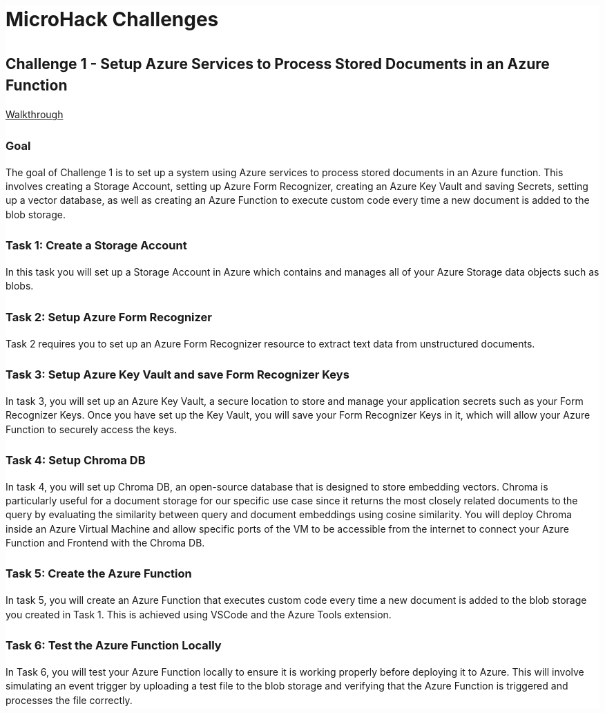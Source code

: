 # MicroHack Challenges

## Challenge 1 - Setup Azure Services to Process Stored Documents in an Azure Function

[Walkthrough](challenges/challenge-1/solution.md)

### Goal

The goal of Challenge 1 is to set up a system using Azure services to process stored documents in an Azure function. This involves creating a Storage Account, setting up Azure Form Recognizer, creating an Azure Key Vault and saving Secrets, setting up a vector database, as well as creating an Azure Function to execute custom code every time a new document is added to the blob storage.

### Task 1: Create a Storage Account

In this task you will set up a Storage Account in Azure which contains and manages all of your Azure Storage data objects such as blobs.

### Task 2: Setup Azure Form Recognizer

Task 2 requires you to set up an Azure Form Recognizer resource to extract text data from unstructured documents. 

### Task 3: Setup Azure Key Vault and save Form Recognizer Keys

In task 3, you will set up an Azure Key Vault, a secure location to store and manage your application secrets such as your Form Recognizer Keys. Once you have set up the Key Vault, you will save your Form Recognizer Keys in it, which will allow your Azure Function to securely access the keys.

### Task 4: Setup Chroma DB

In task 4, you will set up Chroma DB, an open-source database that is designed to store embedding vectors. Chroma is particularly useful for a document storage for our specific use case since it returns the most closely related documents to the query by evaluating the similarity between query and document embeddings using cosine similarity. You will deploy Chroma inside an Azure Virtual Machine and allow specific ports of the VM to be accessible from the internet to connect your Azure Function and Frontend with the Chroma DB.

### Task 5: Create the Azure Function

In task 5, you will create an Azure Function that executes custom code every time a new document is added to the blob storage you created in Task 1. This is achieved using VSCode and the Azure Tools extension.

### Task 6: Test the Azure Function Locally

In Task 6, you will test your Azure Function locally to ensure it is working properly before deploying it to Azure. This will involve simulating an event trigger by uploading a test file to the blob storage and verifying that the Azure Function is triggered and processes the file correctly.
